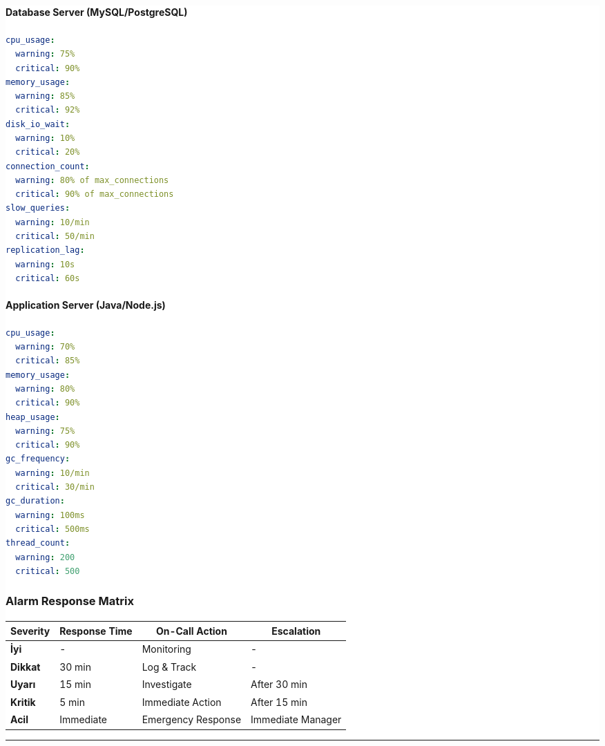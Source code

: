 #### Database Server (MySQL/PostgreSQL)

```yaml
cpu_usage:
  warning: 75%
  critical: 90%
memory_usage:
  warning: 85%
  critical: 92%
disk_io_wait:
  warning: 10%
  critical: 20%
connection_count:
  warning: 80% of max_connections
  critical: 90% of max_connections
slow_queries:
  warning: 10/min
  critical: 50/min
replication_lag:
  warning: 10s
  critical: 60s
```

#### Application Server (Java/Node.js)

```yaml
cpu_usage:
  warning: 70%
  critical: 85%
memory_usage:
  warning: 80%
  critical: 90%
heap_usage:
  warning: 75%
  critical: 90%
gc_frequency:
  warning: 10/min
  critical: 30/min
gc_duration:
  warning: 100ms
  critical: 500ms
thread_count:
  warning: 200
  critical: 500
```

### Alarm Response Matrix

| Severity | Response Time | On-Call Action | Escalation |
|----------|---------------|----------------|------------|
| **İyi** | - | Monitoring | - |
| **Dikkat** | 30 min | Log & Track | - |
| **Uyarı** | 15 min | Investigate | After 30 min |
| **Kritik** | 5 min | Immediate Action | After 15 min |
| **Acil** | Immediate | Emergency Response | Immediate Manager |

---